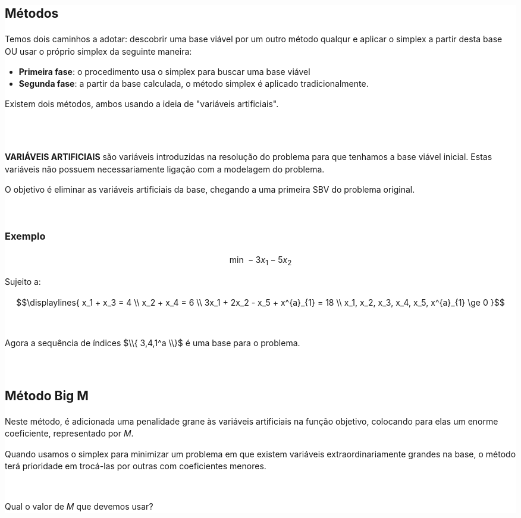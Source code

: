 ## Métodos

Temos dois caminhos a adotar: descobrir uma base viável por um outro método qualqur e aplicar o simplex a partir desta base OU usar o próprio simplex da seguinte maneira:

- **Primeira fase**: o procedimento usa o simplex para buscar uma base viável
- **Segunda fase**: a partir da base calculada, o método simplex é aplicado tradicionalmente.

Existem dois métodos, ambos usando a ideia de "variáveis artificiais".

<br>
<br>

**VARIÁVEIS ARTIFICIAIS** são variáveis introduzidas na resolução do problema para que tenhamos a base viável inicial. Estas variáveis não possuem necessariamente ligação com a modelagem do problema.

O objetivo é eliminar as variáveis artificiais da base, chegando a uma primeira SBV do problema original.


<br>


### Exemplo

```math
\text{min } -3x_1 - 5x_2
```

Sujeito a:

```math
\displaylines{
    x_1 + x_3 = 4 \\
    x_2 + x_4 = 6 \\
    3x_1 + 2x_2 - x_5 + x^{a}_{1} = 18 \\
    x_1, x_2, x_3, x_4, x_5, x^{a}_{1} \ge 0
}
```

<br>

Agora a sequência de índices $\\{ 3,4,1^a \\}$ é uma base para o problema.




<br>

## Método Big M

Neste método, é adicionada uma penalidade grane às variáveis artificiais na função objetivo, colocando para elas um enorme coeficiente, representado por $M$.

Quando usamos o simplex para minimizar um problema em que existem variáveis extraordinariamente grandes na base, o método terá prioridade em trocá-las por outras com coeficientes menores.

<br>

Qual o valor de $M$ que devemos usar?
